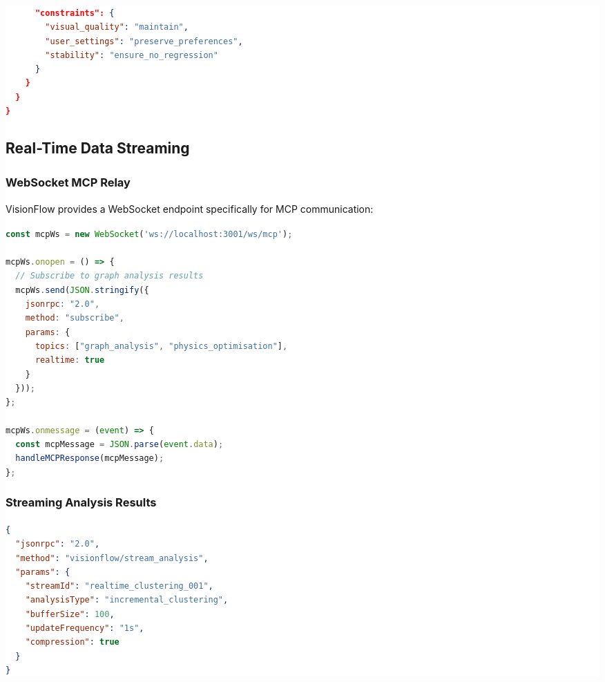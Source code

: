 ```json
      "constraints": {
        "visual_quality": "maintain",
        "user_settings": "preserve_preferences",
        "stability": "ensure_no_regression"
      }
    }
  }
}
```

## Real-Time Data Streaming

### WebSocket MCP Relay
VisionFlow provides a WebSocket endpoint specifically for MCP communication:

```javascript
const mcpWs = new WebSocket('ws://localhost:3001/ws/mcp');

mcpWs.onopen = () => {
  // Subscribe to graph analysis results
  mcpWs.send(JSON.stringify({
    jsonrpc: "2.0",
    method: "subscribe",
    params: {
      topics: ["graph_analysis", "physics_optimisation"],
      realtime: true
    }
  }));
};

mcpWs.onmessage = (event) => {
  const mcpMessage = JSON.parse(event.data);
  handleMCPResponse(mcpMessage);
};
```

### Streaming Analysis Results
```json
{
  "jsonrpc": "2.0",
  "method": "visionflow/stream_analysis",
  "params": {
    "streamId": "realtime_clustering_001",
    "analysisType": "incremental_clustering",
    "bufferSize": 100,
    "updateFrequency": "1s",
    "compression": true
  }
}
```
